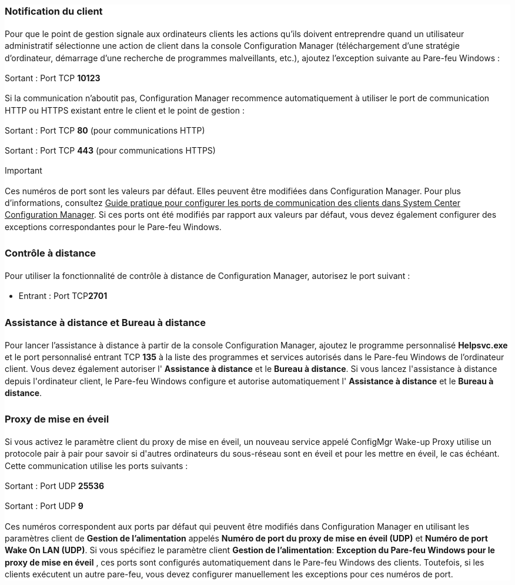 ### <a name="client-notification"></a>Notification du client  
 Pour que le point de gestion signale aux ordinateurs clients les actions qu’ils doivent entreprendre quand un utilisateur administratif sélectionne une action de client dans la console Configuration Manager (téléchargement d’une stratégie d’ordinateur, démarrage d’une recherche de programmes malveillants, etc.), ajoutez l’exception suivante au Pare-feu Windows :  

 Sortant : Port TCP **10123**  

 Si la communication n’aboutit pas, Configuration Manager recommence automatiquement à utiliser le port de communication HTTP ou HTTPS existant entre le client et le point de gestion :  

 Sortant : Port TCP **80** (pour communications HTTP)  

 Sortant : Port TCP **443** (pour communications HTTPS)  

> [!IMPORTANT]  
>  Ces numéros de port sont les valeurs par défaut. Elles peuvent être modifiées dans Configuration Manager. Pour plus d’informations, consultez [Guide pratique pour configurer les ports de communication des clients dans System Center Configuration Manager](../../../core/clients/deploy/configure-client-communication-ports.md). Si ces ports ont été modifiés par rapport aux valeurs par défaut, vous devez également configurer des exceptions correspondantes pour le Pare-feu Windows.  

### <a name="remote-control"></a>Contrôle à distance  
 Pour utiliser la fonctionnalité de contrôle à distance de Configuration Manager, autorisez le port suivant :  

-   Entrant : Port TCP**2701**  

### <a name="remote-assistance-and-remote-desktop"></a>Assistance à distance et Bureau à distance  
 Pour lancer l’assistance à distance à partir de la console Configuration Manager, ajoutez le programme personnalisé **Helpsvc.exe** et le port personnalisé entrant TCP **135** à la liste des programmes et services autorisés dans le Pare-feu Windows de l’ordinateur client. Vous devez également autoriser l' **Assistance à distance** et le **Bureau à distance**. Si vous lancez l'assistance à distance depuis l'ordinateur client, le Pare-feu Windows configure et autorise automatiquement l' **Assistance à distance** et le **Bureau à distance**.  

### <a name="wake-up-proxy"></a>Proxy de mise en éveil  
 Si vous activez le paramètre client du proxy de mise en éveil, un nouveau service appelé ConfigMgr Wake-up Proxy utilise un protocole pair à pair pour savoir si d'autres ordinateurs du sous-réseau sont en éveil et pour les mettre en éveil, le cas échéant. Cette communication utilise les ports suivants :  

 Sortant : Port UDP **25536**  

 Sortant : Port UDP **9**  

 Ces numéros correspondent aux ports par défaut qui peuvent être modifiés dans Configuration Manager en utilisant les paramètres client de **Gestion de l’alimentation** appelés **Numéro de port du proxy de mise en éveil (UDP)** et **Numéro de port Wake On LAN (UDP)**. Si vous spécifiez le paramètre client **Gestion de l’alimentation**: **Exception du Pare-feu Windows pour le proxy de mise en éveil** , ces ports sont configurés automatiquement dans le Pare-feu Windows des clients. Toutefois, si les clients exécutent un autre pare-feu, vous devez configurer manuellement les exceptions pour ces numéros de port.  
